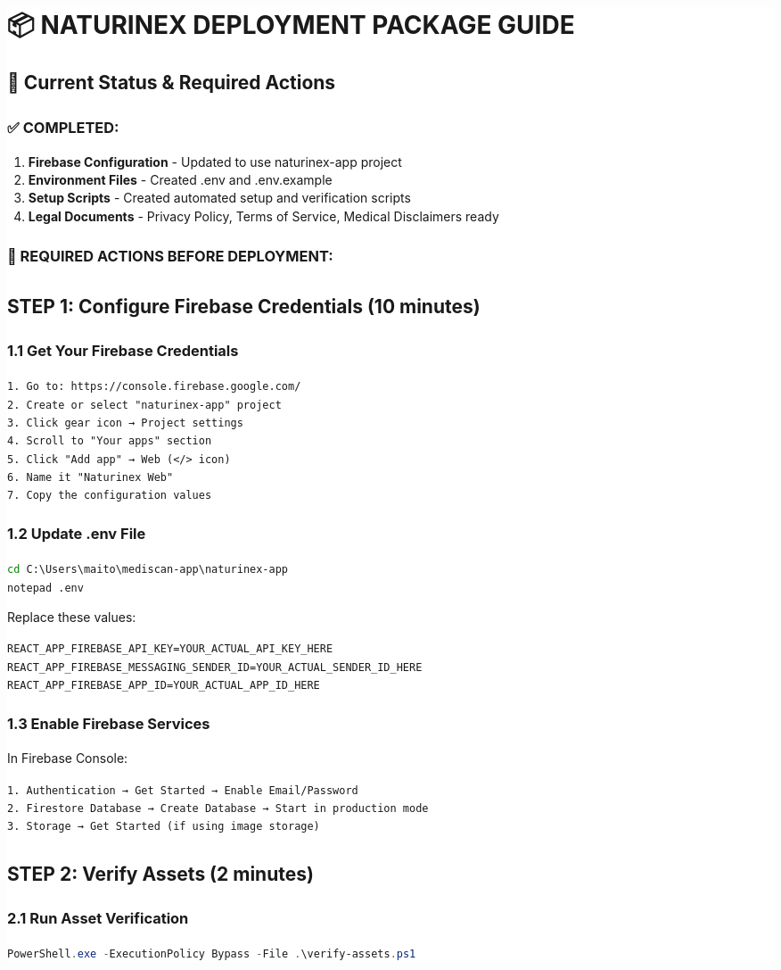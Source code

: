 # 📦 NATURINEX DEPLOYMENT PACKAGE GUIDE

## 🎯 Current Status & Required Actions

### ✅ COMPLETED:
1. **Firebase Configuration** - Updated to use naturinex-app project
2. **Environment Files** - Created .env and .env.example
3. **Setup Scripts** - Created automated setup and verification scripts
4. **Legal Documents** - Privacy Policy, Terms of Service, Medical Disclaimers ready

### 🔴 REQUIRED ACTIONS BEFORE DEPLOYMENT:

## STEP 1: Configure Firebase Credentials (10 minutes)

### 1.1 Get Your Firebase Credentials
```
1. Go to: https://console.firebase.google.com/
2. Create or select "naturinex-app" project
3. Click gear icon → Project settings
4. Scroll to "Your apps" section
5. Click "Add app" → Web (</> icon)
6. Name it "Naturinex Web"
7. Copy the configuration values
```

### 1.2 Update .env File
```cmd
cd C:\Users\maito\mediscan-app\naturinex-app
notepad .env
```

Replace these values:
```
REACT_APP_FIREBASE_API_KEY=YOUR_ACTUAL_API_KEY_HERE
REACT_APP_FIREBASE_MESSAGING_SENDER_ID=YOUR_ACTUAL_SENDER_ID_HERE
REACT_APP_FIREBASE_APP_ID=YOUR_ACTUAL_APP_ID_HERE
```

### 1.3 Enable Firebase Services
In Firebase Console:
```
1. Authentication → Get Started → Enable Email/Password
2. Firestore Database → Create Database → Start in production mode
3. Storage → Get Started (if using image storage)
```

## STEP 2: Verify Assets (2 minutes)

### 2.1 Run Asset Verification
```powershell
PowerShell.exe -ExecutionPolicy Bypass -File .\verify-assets.ps1
```
